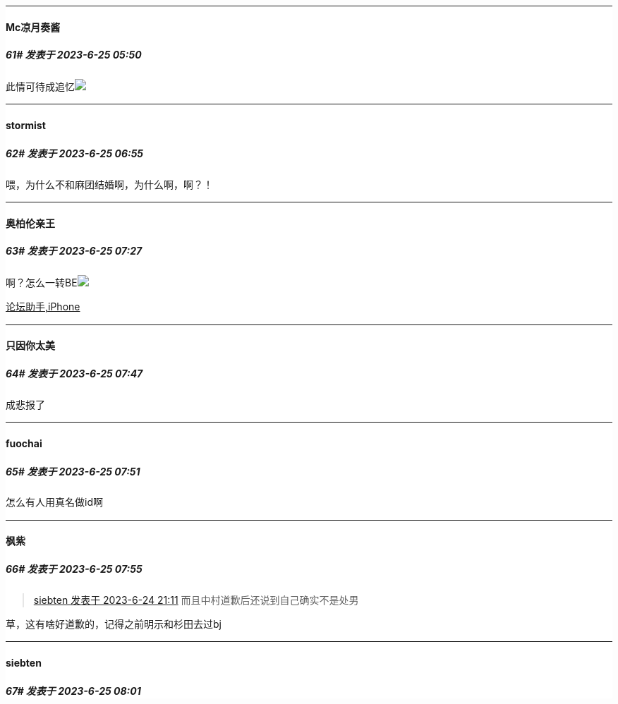
*****

####  Mc凉月奏酱  
##### 61#       发表于 2023-6-25 05:50

此情可待成追忆<img src="https://static.saraba1st.com/image/smiley/face2017/037.png" referrerpolicy="no-referrer">


*****

####  stormist  
##### 62#       发表于 2023-6-25 06:55

喂，为什么不和麻团结婚啊，为什么啊，啊？！


*****

####  奥柏伦亲王  
##### 63#       发表于 2023-6-25 07:27

啊？怎么一转BE<img src="https://static.saraba1st.com/image/smiley/face2017/068.png" referrerpolicy="no-referrer">

[论坛助手,iPhone](https://bbs.saraba1st.com/2b/forum.php?mod=viewthread&amp;tid=2029836)


*****

####  只因你太美  
##### 64#       发表于 2023-6-25 07:47

成悲报了

*****

####  fuochai  
##### 65#       发表于 2023-6-25 07:51

怎么有人用真名做id啊


*****

####  枫紫  
##### 66#       发表于 2023-6-25 07:55

<blockquote><a href="httphttps://bbs.saraba1st.com/2b/forum.php?mod=redirect&amp;goto=findpost&amp;pid=61413127&amp;ptid=2141457" target="_blank">siebten 发表于 2023-6-24 21:11</a>
而且中村道歉后还说到自己确实不是处男</blockquote>
草，这有啥好道歉的，记得之前明示和杉田去过bj

*****

####  siebten  
##### 67#       发表于 2023-6-25 08:01
